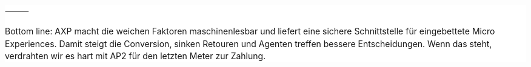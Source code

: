 ⸻

Bottom line: AXP macht die weichen Faktoren maschinenlesbar und liefert eine sichere Schnittstelle für eingebettete Micro Experiences. Damit steigt die Conversion, sinken Retouren und Agenten treffen bessere Entscheidungen. Wenn das steht, verdrahten wir es hart mit AP2 für den letzten Meter zur Zahlung.
